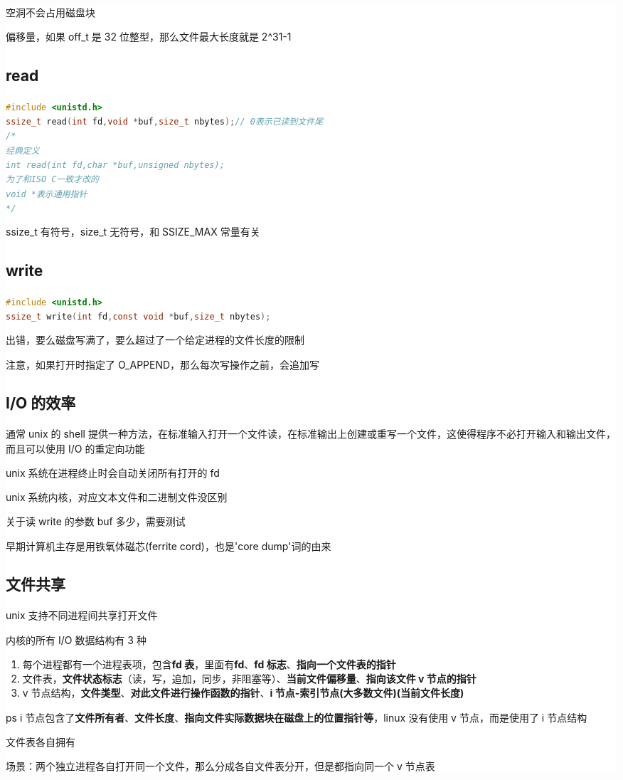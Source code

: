 空洞不会占用磁盘块

偏移量，如果 off_t 是 32 位整型，那么文件最大长度就是 2^31-1

## read

```c
#include <unistd.h>
ssize_t read(int fd,void *buf,size_t nbytes);// 0表示已读到文件尾
/*
经典定义
int read(int fd,char *buf,unsigned nbytes);
为了和ISO C一致才改的
void *表示通用指针
*/
```

ssize_t 有符号，size_t 无符号，和 SSIZE_MAX 常量有关

## write

```c
#include <unistd.h>
ssize_t write(int fd,const void *buf,size_t nbytes);
```

出错，要么磁盘写满了，要么超过了一个给定进程的文件长度的限制

注意，如果打开时指定了 O_APPEND，那么每次写操作之前，会追加写

## I/O 的效率

通常 unix 的 shell 提供一种方法，在标准输入打开一个文件读，在标准输出上创建或重写一个文件，这使得程序不必打开输入和输出文件，而且可以使用 I/O 的重定向功能

unix 系统在进程终止时会自动关闭所有打开的 fd

unix 系统内核，对应文本文件和二进制文件没区别

关于读 write 的参数 buf 多少，需要测试

早期计算机主存是用铁氧体磁芯(ferrite cord)，也是'core dump'词的由来

## 文件共享

unix 支持不同进程间共享打开文件

内核的所有 I/O 数据结构有 3 种

1. 每个进程都有一个进程表项，包含**fd 表**，里面有**fd**、**fd 标志**、**指向一个文件表的指针**
2. 文件表，**文件状态标志**（读，写，追加，同步，非阻塞等）、**当前文件偏移量**、**指向该文件 v 节点的指针**
3. v 节点结构，**文件类型**、**对此文件进行操作函数的指针**、**i 节点-索引节点(大多数文件)(当前文件长度)**

ps i 节点包含了**文件所有者**、**文件长度**、**指向文件实际数据块在磁盘上的位置指针等**，linux 没有使用 v 节点，而是使用了 i 节点结构

文件表各自拥有

场景：两个独立进程各自打开同一个文件，那么分成各自文件表分开，但是都指向同一个 v 节点表

